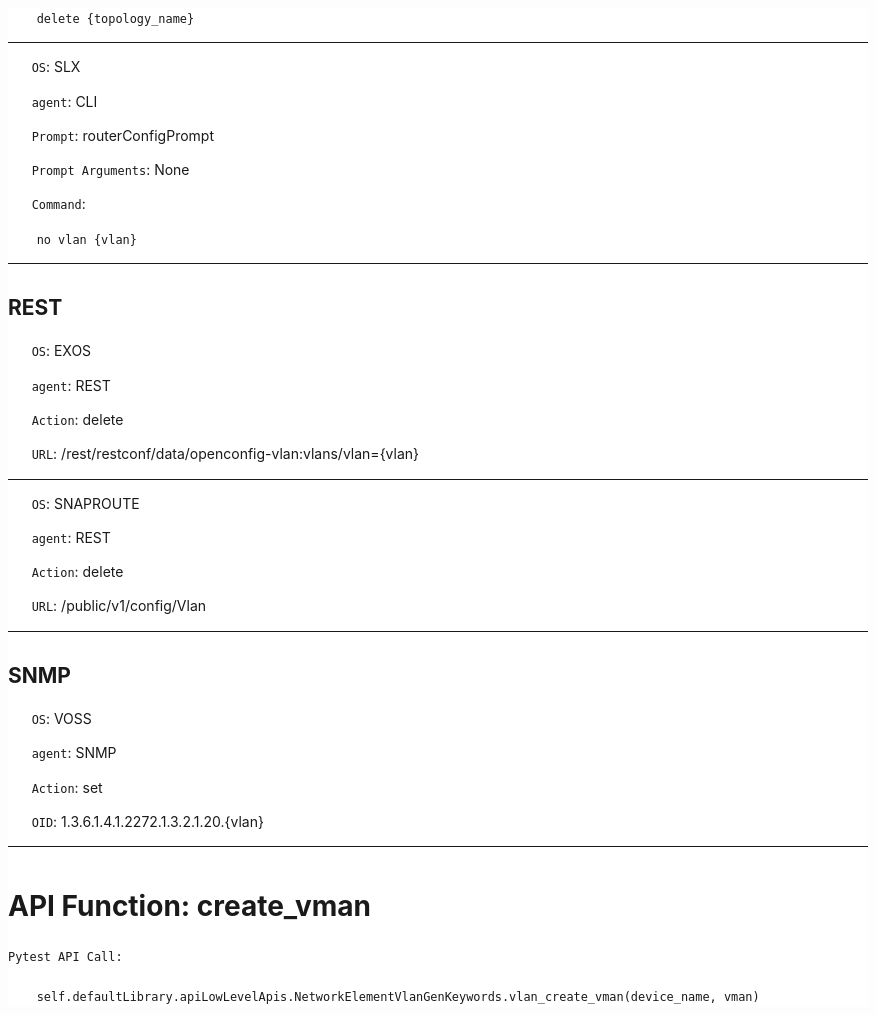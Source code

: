 		delete {topology_name}

----------------------------------------------


&nbsp;&nbsp;&nbsp;&nbsp;&nbsp;&nbsp;`OS`: SLX

&nbsp;&nbsp;&nbsp;&nbsp;&nbsp;&nbsp;`agent`: CLI

&nbsp;&nbsp;&nbsp;&nbsp;&nbsp;&nbsp;`Prompt`: routerConfigPrompt

&nbsp;&nbsp;&nbsp;&nbsp;&nbsp;&nbsp;`Prompt Arguments`: None

&nbsp;&nbsp;&nbsp;&nbsp;&nbsp;&nbsp;`Command`:

		no vlan {vlan}

----------------------------------------------


## REST
&nbsp;&nbsp;&nbsp;&nbsp;&nbsp;&nbsp;`OS`: EXOS

&nbsp;&nbsp;&nbsp;&nbsp;&nbsp;&nbsp;`agent`: REST

&nbsp;&nbsp;&nbsp;&nbsp;&nbsp;&nbsp;`Action`: delete

&nbsp;&nbsp;&nbsp;&nbsp;&nbsp;&nbsp;`URL`: /rest/restconf/data/openconfig-vlan:vlans/vlan={vlan}

----------------------------------------------


&nbsp;&nbsp;&nbsp;&nbsp;&nbsp;&nbsp;`OS`: SNAPROUTE

&nbsp;&nbsp;&nbsp;&nbsp;&nbsp;&nbsp;`agent`: REST

&nbsp;&nbsp;&nbsp;&nbsp;&nbsp;&nbsp;`Action`: delete

&nbsp;&nbsp;&nbsp;&nbsp;&nbsp;&nbsp;`URL`: /public/v1/config/Vlan

----------------------------------------------


## SNMP
&nbsp;&nbsp;&nbsp;&nbsp;&nbsp;&nbsp;`OS`: VOSS

&nbsp;&nbsp;&nbsp;&nbsp;&nbsp;&nbsp;`agent`: SNMP

&nbsp;&nbsp;&nbsp;&nbsp;&nbsp;&nbsp;`Action`: set

&nbsp;&nbsp;&nbsp;&nbsp;&nbsp;&nbsp;`OID`: 1.3.6.1.4.1.2272.1.3.2.1.20.{vlan}

----------------------------------------------


# API Function: create_vman
	Pytest API Call: 

		self.defaultLibrary.apiLowLevelApis.NetworkElementVlanGenKeywords.vlan_create_vman(device_name, vman)
